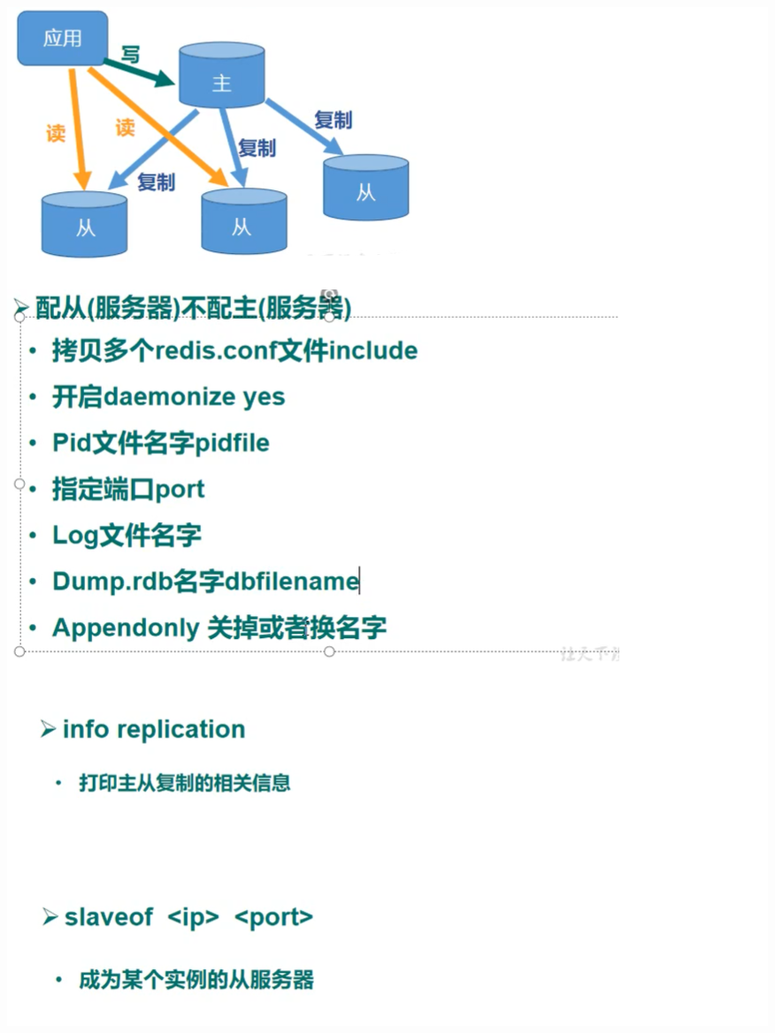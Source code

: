 ![image-20210312001818941](../images/image-20210312001818941.png)



![image-20210312002123645](../images/image-20210312002123645.png)



![image-20210312003408307](../images/image-20210312003408307.png)
